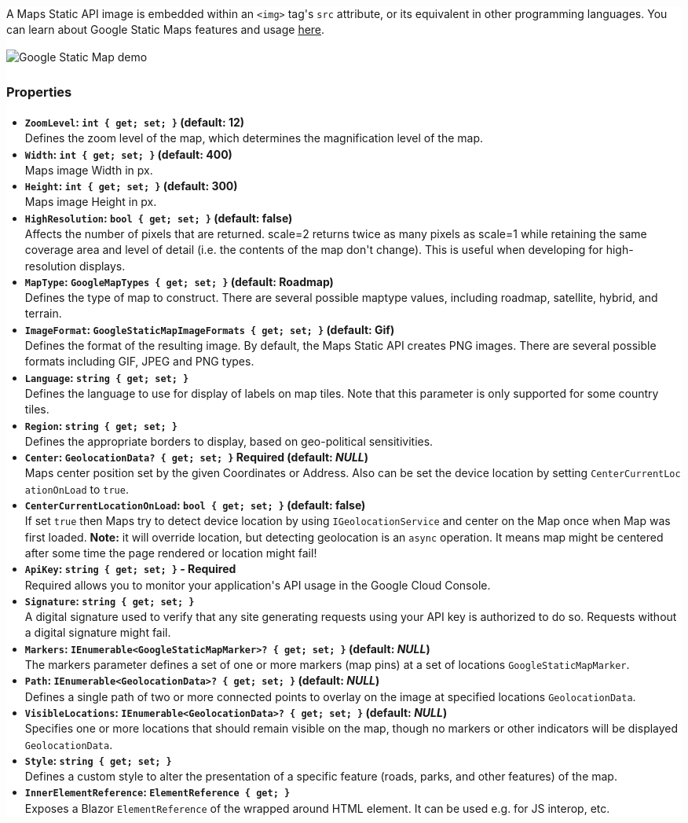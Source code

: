 A Maps Static API image is embedded within an `<img>` tag's `src` attribute, or its equivalent in other programming languages.
You can learn about Google Static Maps features and usage [here](https://developers.google.com/maps/documentation/maps-static/overview).

![Google Static Map demo](https://github.com/majorimi/blazor-components-docs/raw/main/github/docs/gifs/maps_googleStatic.gif)

### Properties
- **`ZoomLevel`: `int { get; set; }` (default: 12)** <br />
Defines the zoom level of the map, which determines the magnification level of the map.
- **`Width`: `int { get; set; }` (default: 400)** <br />
Maps image Width in px.
- **`Height`: `int { get; set; }` (default: 300)** <br />
Maps image Height in px.
- **`HighResolution`: `bool { get; set; }` (default: false)** <br />
Affects the number of pixels that are returned. scale=2 returns twice as many pixels as scale=1 while retaining the
same coverage area and level of detail (i.e. the contents of the map don't change). This is useful when developing for high-resolution displays.
- **`MapType`: `GoogleMapTypes { get; set; }` (default: Roadmap)** <br />
Defines the type of map to construct. There are several possible maptype values, including roadmap, satellite, hybrid, and terrain.
- **`ImageFormat`: `GoogleStaticMapImageFormats { get; set; }` (default: Gif)** <br />
Defines the format of the resulting image. By default, the Maps Static API creates PNG images. There are several possible formats including GIF, JPEG and PNG types.
- **`Language`: `string { get; set; }`** <br />
Defines the language to use for display of labels on map tiles. Note that this parameter is only supported for some country tiles.
- **`Region`: `string { get; set; }`** <br />
Defines the appropriate borders to display, based on geo-political sensitivities.
- **`Center`: `GeolocationData? { get; set; }` Required (default: _NULL_)** <br />
Maps center position set by the given Coordinates or Address.
Also can be set the device location by setting `CenterCurrentLocationOnLoad` to `true`.
- **`CenterCurrentLocationOnLoad`: `bool { get; set; }` (default: false)** <br />
If set `true` then Maps try to detect device location by using `IGeolocationService` and center on the Map once when Map was first loaded.
**Note:** it will override <see cref="Center"/> location, but detecting geolocation is an `async` operation. It means map might be centered after some time the page rendered or location might fail!
- **`ApiKey`: `string { get; set; }` - Required** <br />
Required allows you to monitor your application's API usage in the Google Cloud Console.
- **`Signature`: `string { get; set; }`** <br />
A digital signature used to verify that any site generating requests using your API key is authorized to do so. Requests without a digital signature might fail.
- **`Markers`: `IEnumerable<GoogleStaticMapMarker>? { get; set; }` (default: _NULL_)** <br />
The markers parameter defines a set of one or more markers (map pins) at a set of locations `GoogleStaticMapMarker`.
- **`Path`: `IEnumerable<GeolocationData>? { get; set; }` (default: _NULL_)** <br />
Defines a single path of two or more connected points to overlay on the image at specified locations `GeolocationData`. 
- **`VisibleLocations`: `IEnumerable<GeolocationData>? { get; set; }` (default: _NULL_)** <br />
Specifies one or more locations that should remain visible on the map, though no markers or other indicators will be displayed `GeolocationData`.
- **`Style`: `string { get; set; }`** <br />
Defines a custom style to alter the presentation of a specific feature (roads, parks, and other features) of the map.
- **`InnerElementReference`: `ElementReference { get; }`** <br />
Exposes a Blazor `ElementReference` of the wrapped around HTML element. It can be used e.g. for JS interop, etc.
